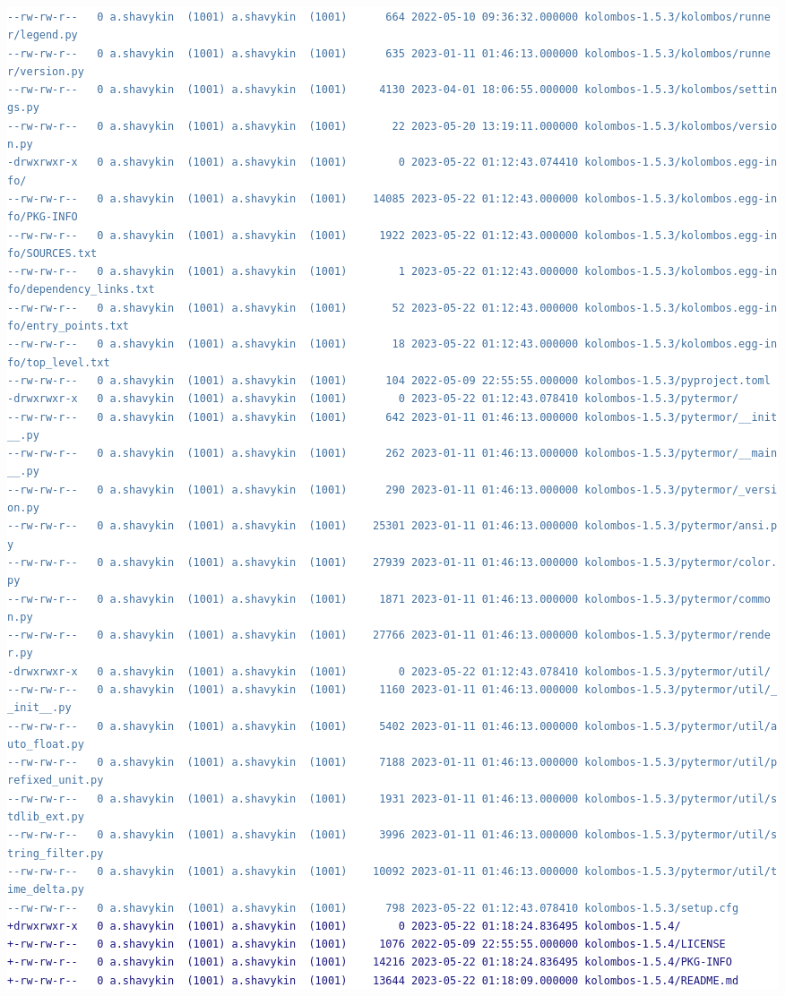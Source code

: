 ```diff
--rw-rw-r--   0 a.shavykin  (1001) a.shavykin  (1001)      664 2022-05-10 09:36:32.000000 kolombos-1.5.3/kolombos/runner/legend.py
--rw-rw-r--   0 a.shavykin  (1001) a.shavykin  (1001)      635 2023-01-11 01:46:13.000000 kolombos-1.5.3/kolombos/runner/version.py
--rw-rw-r--   0 a.shavykin  (1001) a.shavykin  (1001)     4130 2023-04-01 18:06:55.000000 kolombos-1.5.3/kolombos/settings.py
--rw-rw-r--   0 a.shavykin  (1001) a.shavykin  (1001)       22 2023-05-20 13:19:11.000000 kolombos-1.5.3/kolombos/version.py
-drwxrwxr-x   0 a.shavykin  (1001) a.shavykin  (1001)        0 2023-05-22 01:12:43.074410 kolombos-1.5.3/kolombos.egg-info/
--rw-rw-r--   0 a.shavykin  (1001) a.shavykin  (1001)    14085 2023-05-22 01:12:43.000000 kolombos-1.5.3/kolombos.egg-info/PKG-INFO
--rw-rw-r--   0 a.shavykin  (1001) a.shavykin  (1001)     1922 2023-05-22 01:12:43.000000 kolombos-1.5.3/kolombos.egg-info/SOURCES.txt
--rw-rw-r--   0 a.shavykin  (1001) a.shavykin  (1001)        1 2023-05-22 01:12:43.000000 kolombos-1.5.3/kolombos.egg-info/dependency_links.txt
--rw-rw-r--   0 a.shavykin  (1001) a.shavykin  (1001)       52 2023-05-22 01:12:43.000000 kolombos-1.5.3/kolombos.egg-info/entry_points.txt
--rw-rw-r--   0 a.shavykin  (1001) a.shavykin  (1001)       18 2023-05-22 01:12:43.000000 kolombos-1.5.3/kolombos.egg-info/top_level.txt
--rw-rw-r--   0 a.shavykin  (1001) a.shavykin  (1001)      104 2022-05-09 22:55:55.000000 kolombos-1.5.3/pyproject.toml
-drwxrwxr-x   0 a.shavykin  (1001) a.shavykin  (1001)        0 2023-05-22 01:12:43.078410 kolombos-1.5.3/pytermor/
--rw-rw-r--   0 a.shavykin  (1001) a.shavykin  (1001)      642 2023-01-11 01:46:13.000000 kolombos-1.5.3/pytermor/__init__.py
--rw-rw-r--   0 a.shavykin  (1001) a.shavykin  (1001)      262 2023-01-11 01:46:13.000000 kolombos-1.5.3/pytermor/__main__.py
--rw-rw-r--   0 a.shavykin  (1001) a.shavykin  (1001)      290 2023-01-11 01:46:13.000000 kolombos-1.5.3/pytermor/_version.py
--rw-rw-r--   0 a.shavykin  (1001) a.shavykin  (1001)    25301 2023-01-11 01:46:13.000000 kolombos-1.5.3/pytermor/ansi.py
--rw-rw-r--   0 a.shavykin  (1001) a.shavykin  (1001)    27939 2023-01-11 01:46:13.000000 kolombos-1.5.3/pytermor/color.py
--rw-rw-r--   0 a.shavykin  (1001) a.shavykin  (1001)     1871 2023-01-11 01:46:13.000000 kolombos-1.5.3/pytermor/common.py
--rw-rw-r--   0 a.shavykin  (1001) a.shavykin  (1001)    27766 2023-01-11 01:46:13.000000 kolombos-1.5.3/pytermor/render.py
-drwxrwxr-x   0 a.shavykin  (1001) a.shavykin  (1001)        0 2023-05-22 01:12:43.078410 kolombos-1.5.3/pytermor/util/
--rw-rw-r--   0 a.shavykin  (1001) a.shavykin  (1001)     1160 2023-01-11 01:46:13.000000 kolombos-1.5.3/pytermor/util/__init__.py
--rw-rw-r--   0 a.shavykin  (1001) a.shavykin  (1001)     5402 2023-01-11 01:46:13.000000 kolombos-1.5.3/pytermor/util/auto_float.py
--rw-rw-r--   0 a.shavykin  (1001) a.shavykin  (1001)     7188 2023-01-11 01:46:13.000000 kolombos-1.5.3/pytermor/util/prefixed_unit.py
--rw-rw-r--   0 a.shavykin  (1001) a.shavykin  (1001)     1931 2023-01-11 01:46:13.000000 kolombos-1.5.3/pytermor/util/stdlib_ext.py
--rw-rw-r--   0 a.shavykin  (1001) a.shavykin  (1001)     3996 2023-01-11 01:46:13.000000 kolombos-1.5.3/pytermor/util/string_filter.py
--rw-rw-r--   0 a.shavykin  (1001) a.shavykin  (1001)    10092 2023-01-11 01:46:13.000000 kolombos-1.5.3/pytermor/util/time_delta.py
--rw-rw-r--   0 a.shavykin  (1001) a.shavykin  (1001)      798 2023-05-22 01:12:43.078410 kolombos-1.5.3/setup.cfg
+drwxrwxr-x   0 a.shavykin  (1001) a.shavykin  (1001)        0 2023-05-22 01:18:24.836495 kolombos-1.5.4/
+-rw-rw-r--   0 a.shavykin  (1001) a.shavykin  (1001)     1076 2022-05-09 22:55:55.000000 kolombos-1.5.4/LICENSE
+-rw-rw-r--   0 a.shavykin  (1001) a.shavykin  (1001)    14216 2023-05-22 01:18:24.836495 kolombos-1.5.4/PKG-INFO
+-rw-rw-r--   0 a.shavykin  (1001) a.shavykin  (1001)    13644 2023-05-22 01:18:09.000000 kolombos-1.5.4/README.md
```